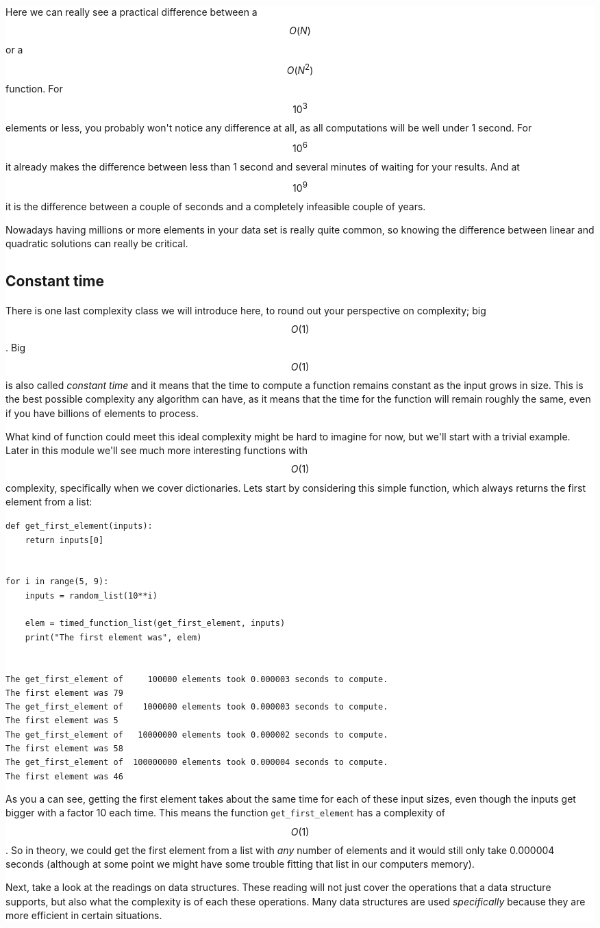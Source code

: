 Here we can really see a practical difference between a $$O(N)$$ or a
$$O(N^2)$$ function. For $$10^3$$ elements or less, you probably won't
notice any difference at all, as all computations will be well under 1 second.
For $$10^6$$ it already makes the difference between less than 1 second and
several minutes of waiting for your results. And at $$10^9$$ it is the difference
between a couple of seconds and a completely infeasible couple of years.

Nowadays having millions or more elements in your data set is really quite
common, so knowing the difference between linear and quadratic solutions can
really be critical.

## Constant time

There is one last complexity class we will introduce here, to round out your
perspective on complexity; big $$O(1)$$. Big $$O(1)$$ is also
called *constant time* and it means that the time to compute a function
remains constant as the input grows in size. This is the best possible complexity
any algorithm can have, as it means that the time for the function will remain
roughly the same, even if you have billions of elements to process.

What kind of function could meet this ideal complexity might be hard to
imagine for now, but we'll start with a trivial example. Later in this module we'll see
much more interesting functions with $$O(1)$$ complexity, specifically
when we cover dictionaries. Lets start by considering this simple function, which
always returns the first element from a list:


	def get_first_element(inputs):
		return inputs[0]


	for i in range(5, 9):
		inputs = random_list(10**i)
		
		elem = timed_function_list(get_first_element, inputs)
		print("The first element was", elem)


	The get_first_element of     100000 elements took 0.000003 seconds to compute.
	The first element was 79
	The get_first_element of    1000000 elements took 0.000003 seconds to compute.
	The first element was 5
	The get_first_element of   10000000 elements took 0.000002 seconds to compute.
	The first element was 58
	The get_first_element of  100000000 elements took 0.000004 seconds to compute.
	The first element was 46


As you a can see, getting the first element takes about the same time for each
of these input sizes, even though the inputs get bigger with a factor 10 each
time. This means the function `get_first_element` has a complexity of
$$O(1)$$. So in theory, we could get the first element from a list with
*any* number of elements and it would still only take 0.000004 seconds (although at some point we might have some trouble fitting that list in our computers memory).

Next, take a look at the readings on data structures. These reading will not
just cover the operations that a data structure supports, but also what the
complexity is of each these operations. Many data structures are used *specifically*
because they are more efficient in certain situations.
